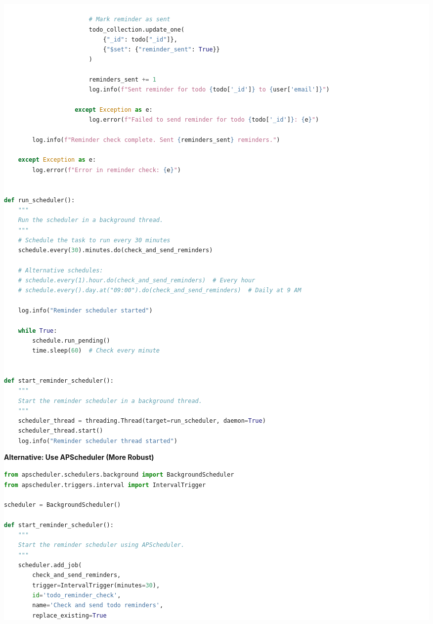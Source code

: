 ```python
                        
                        # Mark reminder as sent
                        todo_collection.update_one(
                            {"_id": todo["_id"]},
                            {"$set": {"reminder_sent": True}}
                        )
                        
                        reminders_sent += 1
                        log.info(f"Sent reminder for todo {todo['_id']} to {user['email']}")
                        
                    except Exception as e:
                        log.error(f"Failed to send reminder for todo {todo['_id']}: {e}")
        
        log.info(f"Reminder check complete. Sent {reminders_sent} reminders.")
        
    except Exception as e:
        log.error(f"Error in reminder check: {e}")


def run_scheduler():
    """
    Run the scheduler in a background thread.
    """
    # Schedule the task to run every 30 minutes
    schedule.every(30).minutes.do(check_and_send_reminders)
    
    # Alternative schedules:
    # schedule.every(1).hour.do(check_and_send_reminders)  # Every hour
    # schedule.every().day.at("09:00").do(check_and_send_reminders)  # Daily at 9 AM
    
    log.info("Reminder scheduler started")
    
    while True:
        schedule.run_pending()
        time.sleep(60)  # Check every minute


def start_reminder_scheduler():
    """
    Start the reminder scheduler in a background thread.
    """
    scheduler_thread = threading.Thread(target=run_scheduler, daemon=True)
    scheduler_thread.start()
    log.info("Reminder scheduler thread started")
```

**Alternative: Use APScheduler (More Robust)**

```python
from apscheduler.schedulers.background import BackgroundScheduler
from apscheduler.triggers.interval import IntervalTrigger

scheduler = BackgroundScheduler()

def start_reminder_scheduler():
    """
    Start the reminder scheduler using APScheduler.
    """
    scheduler.add_job(
        check_and_send_reminders,
        trigger=IntervalTrigger(minutes=30),
        id='todo_reminder_check',
        name='Check and send todo reminders',
        replace_existing=True
```